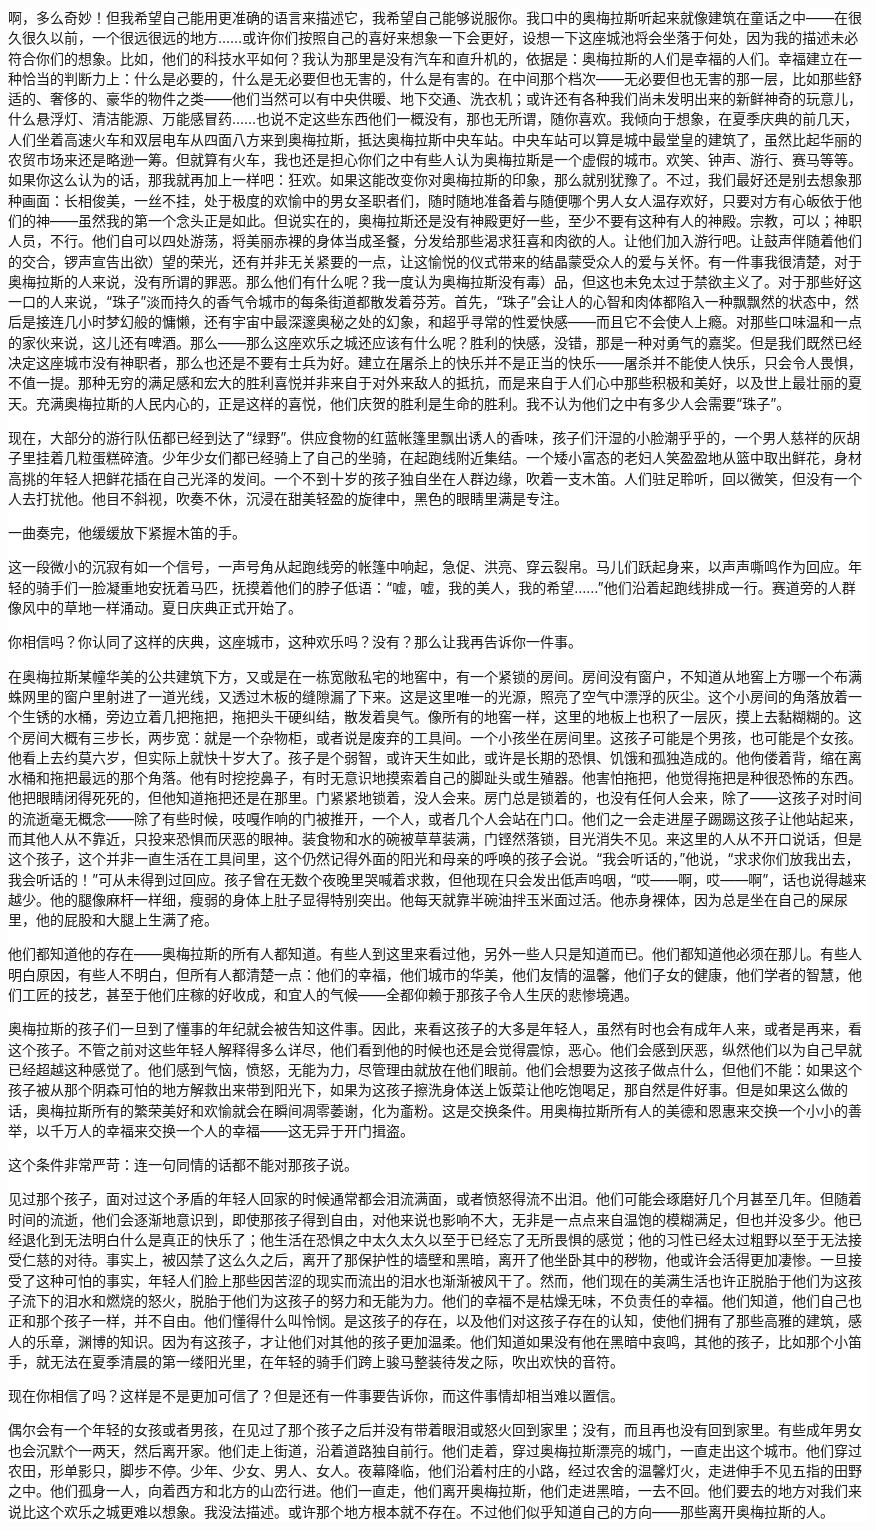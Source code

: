 啊，多么奇妙！但我希望自己能用更准确的语言来描述它，我希望自己能够说服你。我口中的奥梅拉斯听起来就像建筑在童话之中——在很久很久以前，一个很远很远的地方……或许你们按照自己的喜好来想象一下会更好，设想一下这座城池将会坐落于何处，因为我的描述未必符合你们的想象。比如，他们的科技水平如何？我认为那里是没有汽车和直升机的，依据是：奥梅拉斯的人们是幸福的人们。幸福建立在一种恰当的判断力上：什么是必要的，什么是无必要但也无害的，什么是有害的。在中间那个档次——无必要但也无害的那一层，比如那些舒适的、奢侈的、豪华的物件之类——他们当然可以有中央供暖、地下交通、洗衣机；或许还有各种我们尚未发明出来的新鲜神奇的玩意儿，什么悬浮灯、清洁能源、万能感冒药……也说不定这些东西他们一概没有，那也无所谓，随你喜欢。我倾向于想象，在夏季庆典的前几天，人们坐着高速火车和双层电车从四面八方来到奥梅拉斯，抵达奥梅拉斯中央车站。中央车站可以算是城中最堂皇的建筑了，虽然比起华丽的农贸市场来还是略逊一筹。但就算有火车，我也还是担心你们之中有些人认为奥梅拉斯是一个虚假的城市。欢笑、钟声、游行、赛马等等。如果你这么认为的话，那我就再加上一样吧：狂欢。如果这能改变你对奥梅拉斯的印象，那么就别犹豫了。不过，我们最好还是别去想象那种画面：长相俊美，一丝不挂，处于极度的欢愉中的男女圣职者们，随时随地准备着与随便哪个男人女人温存欢好，只要对方有心皈依于他们的神——虽然我的第一个念头正是如此。但说实在的，奥梅拉斯还是没有神殿更好一些，至少不要有这种有人的神殿。宗教，可以；神职人员，不行。他们自可以四处游荡，将美丽赤裸的身体当成圣餐，分发给那些渴求狂喜和肉欲的人。让他们加入游行吧。让鼓声伴随着他们的交合，锣声宣告出欲）望的荣光，还有并非无关紧要的一点，让这愉悦的仪式带来的结晶蒙受众人的爱与关怀。有一件事我很清楚，对于奥梅拉斯的人来说，没有所谓的罪恶。那么他们有什么呢？我一度认为奥梅拉斯没有毒）品，但这也未免太过于禁欲主义了。对于那些好这一口的人来说，“珠子”淡而持久的香气令城市的每条街道都散发着芬芳。首先，“珠子”会让人的心智和肉体都陷入一种飘飘然的状态中，然后是接连几小时梦幻般的慵懒，还有宇宙中最深邃奥秘之处的幻象，和超乎寻常的性爱快感——而且它不会使人上瘾。对那些口味温和一点的家伙来说，这儿还有啤酒。那么——那么这座欢乐之城还应该有什么呢？胜利的快感，没错，那是一种对勇气的嘉奖。但是我们既然已经决定这座城市没有神职者，那么也还是不要有士兵为好。建立在屠杀上的快乐并不是正当的快乐——屠杀并不能使人快乐，只会令人畏惧，不值一提。那种无穷的满足感和宏大的胜利喜悦并非来自于对外来敌人的抵抗，而是来自于人们心中那些积极和美好，以及世上最壮丽的夏天。充满奥梅拉斯的人民内心的，正是这样的喜悦，他们庆贺的胜利是生命的胜利。我不认为他们之中有多少人会需要“珠子”。

现在，大部分的游行队伍都已经到达了“绿野”。供应食物的红蓝帐篷里飘出诱人的香味，孩子们汗湿的小脸潮乎乎的，一个男人慈祥的灰胡子里挂着几粒蛋糕碎渣。少年少女们都已经骑上了自己的坐骑，在起跑线附近集结。一个矮小富态的老妇人笑盈盈地从篮中取出鲜花，身材高挑的年轻人把鲜花插在自己光泽的发间。一个不到十岁的孩子独自坐在人群边缘，吹着一支木笛。人们驻足聆听，回以微笑，但没有一个人去打扰他。他目不斜视，吹奏不休，沉浸在甜美轻盈的旋律中，黑色的眼睛里满是专注。

一曲奏完，他缓缓放下紧握木笛的手。

这一段微小的沉寂有如一个信号，一声号角从起跑线旁的帐篷中响起，急促、洪亮、穿云裂帛。马儿们跃起身来，以声声嘶鸣作为回应。年轻的骑手们一脸凝重地安抚着马匹，抚摸着他们的脖子低语：“嘘，嘘，我的美人，我的希望……”他们沿着起跑线排成一行。赛道旁的人群像风中的草地一样涌动。夏日庆典正式开始了。

你相信吗？你认同了这样的庆典，这座城市，这种欢乐吗？没有？那么让我再告诉你一件事。

在奥梅拉斯某幢华美的公共建筑下方，又或是在一栋宽敞私宅的地窖中，有一个紧锁的房间。房间没有窗户，不知道从地窖上方哪一个布满蛛网里的窗户里射进了一道光线，又透过木板的缝隙漏了下来。这是这里唯一的光源，照亮了空气中漂浮的灰尘。这个小房间的角落放着一个生锈的水桶，旁边立着几把拖把，拖把头干硬纠结，散发着臭气。像所有的地窖一样，这里的地板上也积了一层灰，摸上去黏糊糊的。这个房间大概有三步长，两步宽：就是一个杂物柜，或者说是废弃的工具间。一个小孩坐在房间里。这孩子可能是个男孩，也可能是个女孩。他看上去约莫六岁，但实际上就快十岁大了。孩子是个弱智，或许天生如此，或许是长期的恐惧、饥饿和孤独造成的。他佝偻着背，缩在离水桶和拖把最远的那个角落。他有时挖挖鼻子，有时无意识地摸索着自己的脚趾头或生殖器。他害怕拖把，他觉得拖把是种很恐怖的东西。他把眼睛闭得死死的，但他知道拖把还是在那里。门紧紧地锁着，没人会来。房门总是锁着的，也没有任何人会来，除了——这孩子对时间的流逝毫无概念——除了有些时候，吱嘎作响的门被推开，一个人，或者几个人会站在门口。他们之一会走进屋子踢踢这孩子让他站起来，而其他人从不靠近，只投来恐惧而厌恶的眼神。装食物和水的碗被草草装满，门铿然落锁，目光消失不见。来这里的人从不开口说话，但是这个孩子，这个并非一直生活在工具间里，这个仍然记得外面的阳光和母亲的呼唤的孩子会说。“我会听话的，”他说，“求求你们放我出去，我会听话的！”可从未得到过回应。孩子曾在无数个夜晚里哭喊着求救，但他现在只会发出低声呜咽，“哎——啊，哎——啊”，话也说得越来越少。他的腿像麻杆一样细，瘦弱的身体上肚子显得特别突出。他每天就靠半碗油拌玉米面过活。他赤身裸体，因为总是坐在自己的屎尿里，他的屁股和大腿上生满了疮。

他们都知道他的存在——奥梅拉斯的所有人都知道。有些人到这里来看过他，另外一些人只是知道而已。他们都知道他必须在那儿。有些人明白原因，有些人不明白，但所有人都清楚一点：他们的幸福，他们城市的华美，他们友情的温馨，他们子女的健康，他们学者的智慧，他们工匠的技艺，甚至于他们庄稼的好收成，和宜人的气候——全都仰赖于那孩子令人生厌的悲惨境遇。

奥梅拉斯的孩子们一旦到了懂事的年纪就会被告知这件事。因此，来看这孩子的大多是年轻人，虽然有时也会有成年人来，或者是再来，看这个孩子。不管之前对这些年轻人解释得多么详尽，他们看到他的时候也还是会觉得震惊，恶心。他们会感到厌恶，纵然他们以为自己早就已经超越这种感觉了。他们感到气恼，愤怒，无能为力，尽管理由就放在他们眼前。他们会想要为这孩子做点什么，但他们不能：如果这个孩子被从那个阴森可怕的地方解救出来带到阳光下，如果为这孩子擦洗身体送上饭菜让他吃饱喝足，那自然是件好事。但是如果这么做的话，奥梅拉斯所有的繁荣美好和欢愉就会在瞬间凋零萎谢，化为齑粉。这是交换条件。用奥梅拉斯所有人的美德和恩惠来交换一个小小的善举，以千万人的幸福来交换一个人的幸福——这无异于开门揖盗。

这个条件非常严苛：连一句同情的话都不能对那孩子说。

见过那个孩子，面对过这个矛盾的年轻人回家的时候通常都会泪流满面，或者愤怒得流不出泪。他们可能会琢磨好几个月甚至几年。但随着时间的流逝，他们会逐渐地意识到，即使那孩子得到自由，对他来说也影响不大，无非是一点点来自温饱的模糊满足，但也并没多少。他已经退化到无法明白什么是真正的快乐了；他生活在恐惧之中太久太久以至于已经忘了无所畏惧的感觉；他的习性已经太过粗野以至于无法接受仁慈的对待。事实上，被囚禁了这么久之后，离开了那保护性的墙壁和黑暗，离开了他坐卧其中的秽物，他或许会活得更加凄惨。一旦接受了这种可怕的事实，年轻人们脸上那些因苦涩的现实而流出的泪水也渐渐被风干了。然而，他们现在的美满生活也许正脱胎于他们为这孩子流下的泪水和燃烧的怒火，脱胎于他们为这孩子的努力和无能为力。他们的幸福不是枯燥无味，不负责任的幸福。他们知道，他们自己也正和那个孩子一样，并不自由。他们懂得什么叫怜悯。是这孩子的存在，以及他们对这孩子存在的认知，使他们拥有了那些高雅的建筑，感人的乐章，渊博的知识。因为有这孩子，才让他们对其他的孩子更加温柔。他们知道如果没有他在黑暗中哀鸣，其他的孩子，比如那个小笛手，就无法在夏季清晨的第一缕阳光里，在年轻的骑手们跨上骏马整装待发之际，吹出欢快的音符。

现在你相信了吗？这样是不是更加可信了？但是还有一件事要告诉你，而这件事情却相当难以置信。

偶尔会有一个年轻的女孩或者男孩，在见过了那个孩子之后并没有带着眼泪或怒火回到家里；没有，而且再也没有回到家里。有些成年男女也会沉默个一两天，然后离开家。他们走上街道，沿着道路独自前行。他们走着，穿过奥梅拉斯漂亮的城门，一直走出这个城市。他们穿过农田，形单影只，脚步不停。少年、少女、男人、女人。夜幕降临，他们沿着村庄的小路，经过农舍的温馨灯火，走进伸手不见五指的田野之中。他们孤身一人，向着西方和北方的山峦行进。他们一直走，他们离开奥梅拉斯，他们走进黑暗，一去不回。他们要去的地方对我们来说比这个欢乐之城更难以想象。我没法描述。或许那个地方根本就不存在。不过他们似乎知道自己的方向——那些离开奥梅拉斯的人。
